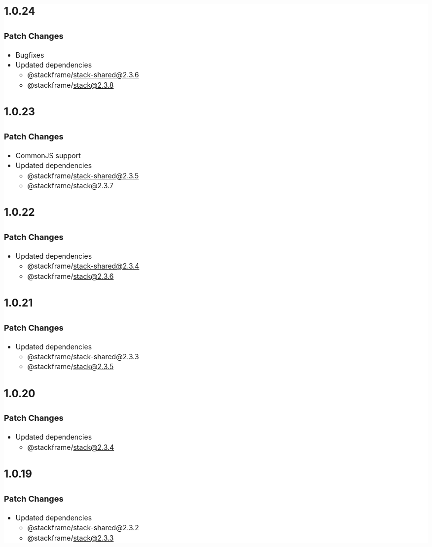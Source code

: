 ## 1.0.24

### Patch Changes

- Bugfixes
- Updated dependencies
  - @stackframe/stack-shared@2.3.6
  - @stackframe/stack@2.3.8

## 1.0.23

### Patch Changes

- CommonJS support
- Updated dependencies
  - @stackframe/stack-shared@2.3.5
  - @stackframe/stack@2.3.7

## 1.0.22

### Patch Changes

- Updated dependencies
  - @stackframe/stack-shared@2.3.4
  - @stackframe/stack@2.3.6

## 1.0.21

### Patch Changes

- Updated dependencies
  - @stackframe/stack-shared@2.3.3
  - @stackframe/stack@2.3.5

## 1.0.20

### Patch Changes

- Updated dependencies
  - @stackframe/stack@2.3.4

## 1.0.19

### Patch Changes

- Updated dependencies
  - @stackframe/stack-shared@2.3.2
  - @stackframe/stack@2.3.3
